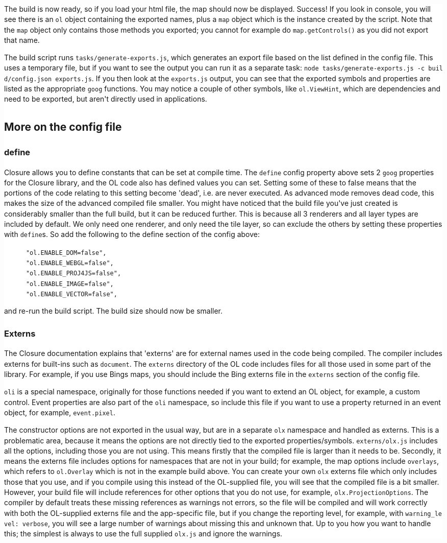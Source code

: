 The build is now ready, so if you load your html file, the map should now be displayed. Success! If you look in console, you will see there is an `ol` object containing the exported names, plus a `map` object which is the instance created by the script. Note that the `map` object only contains those methods you exported; you cannot for example do `map.getControls()` as you did not export that name.

The build script runs `tasks/generate-exports.js`, which generates an export file based on the list defined in the config file. This uses a temporary file, but if you want to see the output you can run it as a separate task: `node tasks/generate-exports.js -c build/config.json exports.js`. If you then look at the `exports.js` output, you can see that the exported symbols and properties are listed as the appropriate `goog` functions. You may notice a couple of other symbols, like `ol.ViewHint`, which are dependencies and need to be exported, but aren't directly used in applications.

## More on the config file
### define
Closure allows you to define constants that can be set at compile time. The `define` config property above sets 2 `goog` properties for the Closure library, and the OL code also has defined values you can set. Setting some of these to false means that the portions of the code relating to this setting become 'dead', i.e. are never executed. As advanced mode removes dead code, this makes the size of the advanced compiled file smaller. You might have noticed that the build file you've just created is considerably smaller than the full build, but it can be reduced further. This is because all 3 renderers and all layer types are included by default. We only need one renderer, and only need the tile layer, so can exclude the others by setting these properties with `define`s. So add the following to the define section of the config above:
```
      "ol.ENABLE_DOM=false",
      "ol.ENABLE_WEBGL=false",
      "ol.ENABLE_PROJ4JS=false",
      "ol.ENABLE_IMAGE=false",
      "ol.ENABLE_VECTOR=false",
```
and re-run the build script. The build size should now be smaller.

### Externs
The Closure documentation explains that 'externs' are for external names used in the code being compiled. The compiler includes externs for built-ins such as `document`. The `externs` directory of the OL code includes files for all those used in some part of the library. For example, if you use Bings maps, you should include the Bing externs file in the `externs` section of the config file.

`oli` is a special namespace, originally for those functions needed if you want to extend an OL object, for example, a custom control. Event properties are also part of the `oli` namespace, so include this file if you want to use a property returned in an event object, for example, `event.pixel`.

The constructor options are not exported in the usual way, but are in a separate `olx` namespace and handled as externs. This is a problematic area, because it means the options are not directly tied to the exported properties/symbols. `externs/olx.js` includes all the options, including those you are not using. This means firstly that the compiled file is larger than it needs to be. Secondly, it means the externs file includes options for namespaces that are not in your build; for example, the map options include `overlays`, which refers to `ol.Overlay` which is not in the example build above. You can create your own `olx` externs file which only includes those that you use, and if you compile using this instead of the OL-supplied file, you will see that the compiled file is a bit smaller. However, your build file will include references for other options that you do not use, for example, `olx.ProjectionOptions`. The compiler by default treats these missing references as warnings not errors, so the file will be compiled and will work correctly with both the OL-supplied externs file and the app-specific file, but if you change the reporting level, for example, with `warning_level: verbose`, you will see a large number of warnings about missing this and unknown that. Up to you how you want to handle this; the simplest is always to use the full supplied `olx.js` and ignore the warnings.
